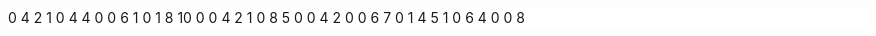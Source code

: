 </tr>
<tr class="odd">
<td>0</td>
<td>4</td>
<td>2</td>
<td>1</td>
</tr>
<tr class="even">
<td>0</td>
<td>4</td>
<td>4</td>
<td>0</td>
</tr>
<tr class="odd">
<td>0</td>
<td>6</td>
<td>1</td>
<td>0</td>
</tr>
<tr class="even">
<td>1</td>
<td>8</td>
<td>10</td>
<td>0</td>
</tr>
<tr class="odd">
<td>0</td>
<td>4</td>
<td>2</td>
<td>1</td>
</tr>
<tr class="even">
<td>0</td>
<td>8</td>
<td>5</td>
<td>0</td>
</tr>
<tr class="odd">
<td>0</td>
<td>4</td>
<td>2</td>
<td>0</td>
</tr>
<tr class="even">
<td>0</td>
<td>6</td>
<td>7</td>
<td>0</td>
</tr>
<tr class="odd">
<td>1</td>
<td>4</td>
<td>5</td>
<td>1</td>
</tr>
<tr class="even">
<td>0</td>
<td>6</td>
<td>4</td>
<td>0</td>
</tr>
<tr class="odd">
<td>0</td>
<td>8</td>